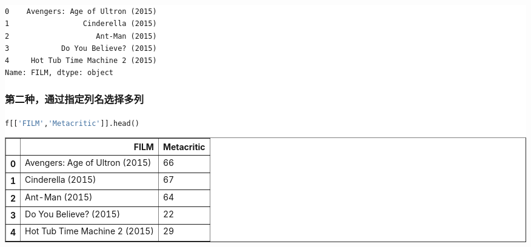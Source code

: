 


    0    Avengers: Age of Ultron (2015)
    1                 Cinderella (2015)
    2                    Ant-Man (2015)
    3            Do You Believe? (2015)
    4     Hot Tub Time Machine 2 (2015)
    Name: FILM, dtype: object



### 第二种，通过指定列名选择多列


```python
f[['FILM','Metacritic']].head()
```




<div>
<style>
    .dataframe thead tr:only-child th {
        text-align: right;
    }

    .dataframe thead th {
        text-align: left;
    }

    .dataframe tbody tr th {
        vertical-align: top;
    }
</style>
<table border="1" class="dataframe">
  <thead>
    <tr style="text-align: right;">
      <th></th>
      <th>FILM</th>
      <th>Metacritic</th>
    </tr>
  </thead>
  <tbody>
    <tr>
      <th>0</th>
      <td>Avengers: Age of Ultron (2015)</td>
      <td>66</td>
    </tr>
    <tr>
      <th>1</th>
      <td>Cinderella (2015)</td>
      <td>67</td>
    </tr>
    <tr>
      <th>2</th>
      <td>Ant-Man (2015)</td>
      <td>64</td>
    </tr>
    <tr>
      <th>3</th>
      <td>Do You Believe? (2015)</td>
      <td>22</td>
    </tr>
    <tr>
      <th>4</th>
      <td>Hot Tub Time Machine 2 (2015)</td>
      <td>29</td>
    </tr>